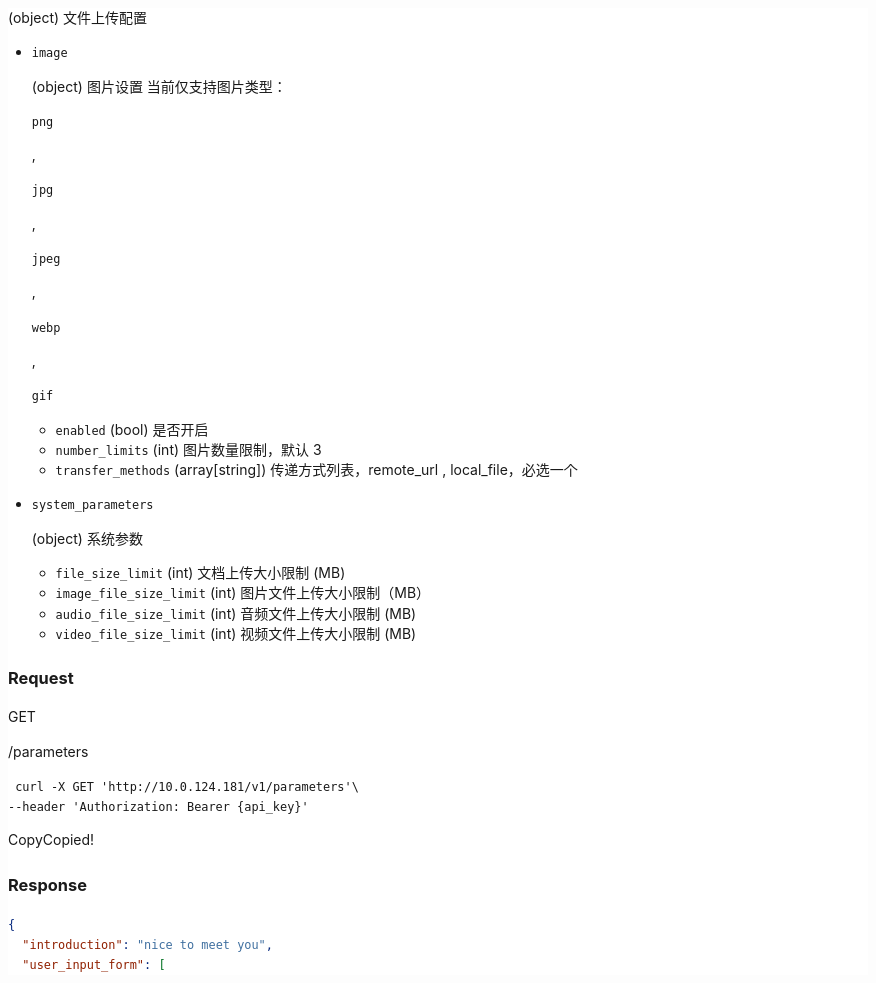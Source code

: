   (object) 文件上传配置

  - ```
    image
    ```

    (object) 图片设置 当前仅支持图片类型：

    ```
    png
    ```

    ,

    ```
    jpg
    ```

    ,

    ```
    jpeg
    ```

    ,

    ```
    webp
    ```

    ,

    ```
    gif
    ```

    - `enabled` (bool) 是否开启
    - `number_limits` (int) 图片数量限制，默认 3
    - `transfer_methods` (array[string]) 传递方式列表，remote_url , local_file，必选一个

- ```
  system_parameters
  ```

  (object) 系统参数

  - `file_size_limit` (int) 文档上传大小限制 (MB)
  - `image_file_size_limit` (int) 图片文件上传大小限制（MB）
  - `audio_file_size_limit` (int) 音频文件上传大小限制 (MB)
  - `video_file_size_limit` (int) 视频文件上传大小限制 (MB)

### Request

GET

/parameters

```
 curl -X GET 'http://10.0.124.181/v1/parameters'\
--header 'Authorization: Bearer {api_key}'
```

CopyCopied!

### Response

```json
{
  "introduction": "nice to meet you",
  "user_input_form": [
```